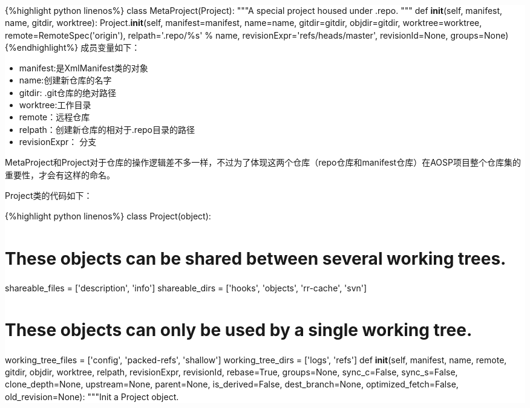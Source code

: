 {%highlight python linenos%}
class MetaProject(Project):
  """A special project housed under .repo.
  """
  def __init__(self, manifest, name, gitdir, worktree):
    Project.__init__(self,
                     manifest=manifest,
                     name=name,
                     gitdir=gitdir,
                     objdir=gitdir,
                     worktree=worktree,
                     remote=RemoteSpec('origin'),
                     relpath='.repo/%s' % name,
                     revisionExpr='refs/heads/master',
                     revisionId=None,
                     groups=None)
{%endhighlight%}
成员变量如下：

- manifest:是XmlManifest类的对象
- name:创建新仓库的名字
- gitdir: .git仓库的绝对路径
- worktree:工作目录
- remote：远程仓库
- relpath：创建新仓库的相对于.repo目录的路径
- revisionExpr： 分支
 
MetaProject和Project对于仓库的操作逻辑差不多一样，不过为了体现这两个仓库（repo仓库和manifest仓库）在AOSP项目整个仓库集的重要性，才会有这样的命名。


Project类的代码如下：

{%highlight python linenos%}
class Project(object):
  # These objects can be shared between several working trees.
  shareable_files = ['description', 'info']
  shareable_dirs = ['hooks', 'objects', 'rr-cache', 'svn']
  # These objects can only be used by a single working tree.
  working_tree_files = ['config', 'packed-refs', 'shallow']
  working_tree_dirs = ['logs', 'refs']
  def __init__(self,
               manifest,
               name,
               remote,
               gitdir,
               objdir,
               worktree,
               relpath,
               revisionExpr,
               revisionId,
               rebase=True,
               groups=None,
               sync_c=False,
               sync_s=False,
               clone_depth=None,
               upstream=None,
               parent=None,
               is_derived=False,
               dest_branch=None,
               optimized_fetch=False,
               old_revision=None):
    """Init a Project object.